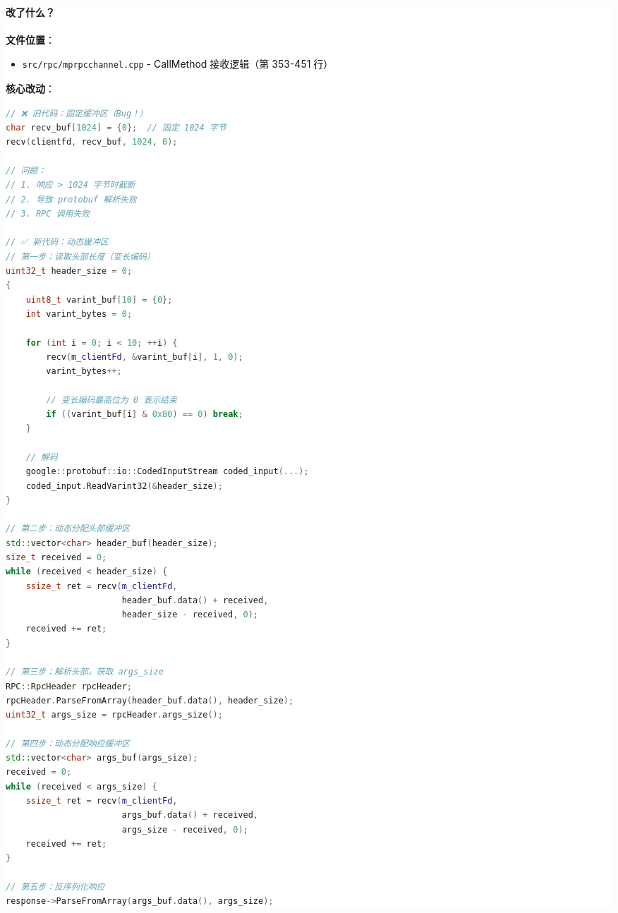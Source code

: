 #### 改了什么？

**文件位置**：
- `src/rpc/mprpcchannel.cpp` - CallMethod 接收逻辑（第 353-451 行）

**核心改动**：

```cpp
// ❌ 旧代码：固定缓冲区（Bug！）
char recv_buf[1024] = {0};  // 固定 1024 字节
recv(clientfd, recv_buf, 1024, 0);

// 问题：
// 1. 响应 > 1024 字节时截断
// 2. 导致 protobuf 解析失败
// 3. RPC 调用失败

// ✅ 新代码：动态缓冲区
// 第一步：读取头部长度（变长编码）
uint32_t header_size = 0;
{
    uint8_t varint_buf[10] = {0};
    int varint_bytes = 0;
    
    for (int i = 0; i < 10; ++i) {
        recv(m_clientFd, &varint_buf[i], 1, 0);
        varint_bytes++;
        
        // 变长编码最高位为 0 表示结束
        if ((varint_buf[i] & 0x80) == 0) break;
    }
    
    // 解码
    google::protobuf::io::CodedInputStream coded_input(...);
    coded_input.ReadVarint32(&header_size);
}

// 第二步：动态分配头部缓冲区
std::vector<char> header_buf(header_size);
size_t received = 0;
while (received < header_size) {
    ssize_t ret = recv(m_clientFd, 
                       header_buf.data() + received, 
                       header_size - received, 0);
    received += ret;
}

// 第三步：解析头部，获取 args_size
RPC::RpcHeader rpcHeader;
rpcHeader.ParseFromArray(header_buf.data(), header_size);
uint32_t args_size = rpcHeader.args_size();

// 第四步：动态分配响应缓冲区
std::vector<char> args_buf(args_size);
received = 0;
while (received < args_size) {
    ssize_t ret = recv(m_clientFd, 
                       args_buf.data() + received, 
                       args_size - received, 0);
    received += ret;
}

// 第五步：反序列化响应
response->ParseFromArray(args_buf.data(), args_size);
```